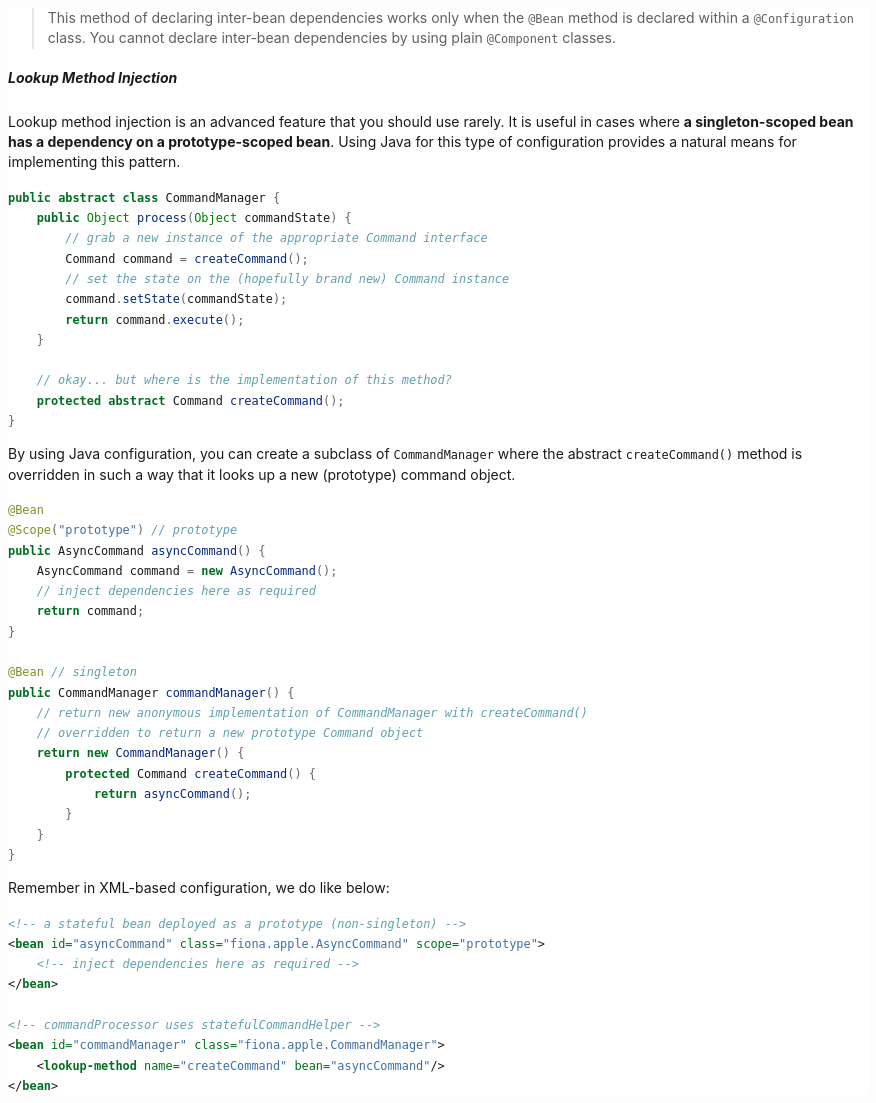 > This method of declaring inter-bean dependencies works only when the `@Bean` method is declared within a `@Configuration` class. You cannot declare inter-bean dependencies by using plain `@Component` classes.

##### Lookup Method Injection

Lookup method injection is an advanced feature that you should use rarely. It is useful in cases where **a singleton-scoped bean has a dependency on a prototype-scoped bean**. Using Java for this type of configuration provides a natural means for implementing this pattern.

```java
public abstract class CommandManager {
    public Object process(Object commandState) {
        // grab a new instance of the appropriate Command interface
        Command command = createCommand();
        // set the state on the (hopefully brand new) Command instance
        command.setState(commandState);
        return command.execute();
    }

    // okay... but where is the implementation of this method?
    protected abstract Command createCommand();
}
```

By using Java configuration, you can create a subclass of `CommandManager` where the abstract `createCommand()` method is overridden in such a way that it looks up a new (prototype) command object. 

```java
@Bean
@Scope("prototype") // prototype
public AsyncCommand asyncCommand() {
    AsyncCommand command = new AsyncCommand();
    // inject dependencies here as required
    return command;
}

@Bean // singleton
public CommandManager commandManager() {
    // return new anonymous implementation of CommandManager with createCommand()
    // overridden to return a new prototype Command object
    return new CommandManager() {
        protected Command createCommand() {
            return asyncCommand();
        }
    }
}
```

Remember in XML-based configuration, we do like below:

```xml
<!-- a stateful bean deployed as a prototype (non-singleton) -->
<bean id="asyncCommand" class="fiona.apple.AsyncCommand" scope="prototype">
    <!-- inject dependencies here as required -->
</bean>

<!-- commandProcessor uses statefulCommandHelper -->
<bean id="commandManager" class="fiona.apple.CommandManager">
    <lookup-method name="createCommand" bean="asyncCommand"/>
</bean>
```
